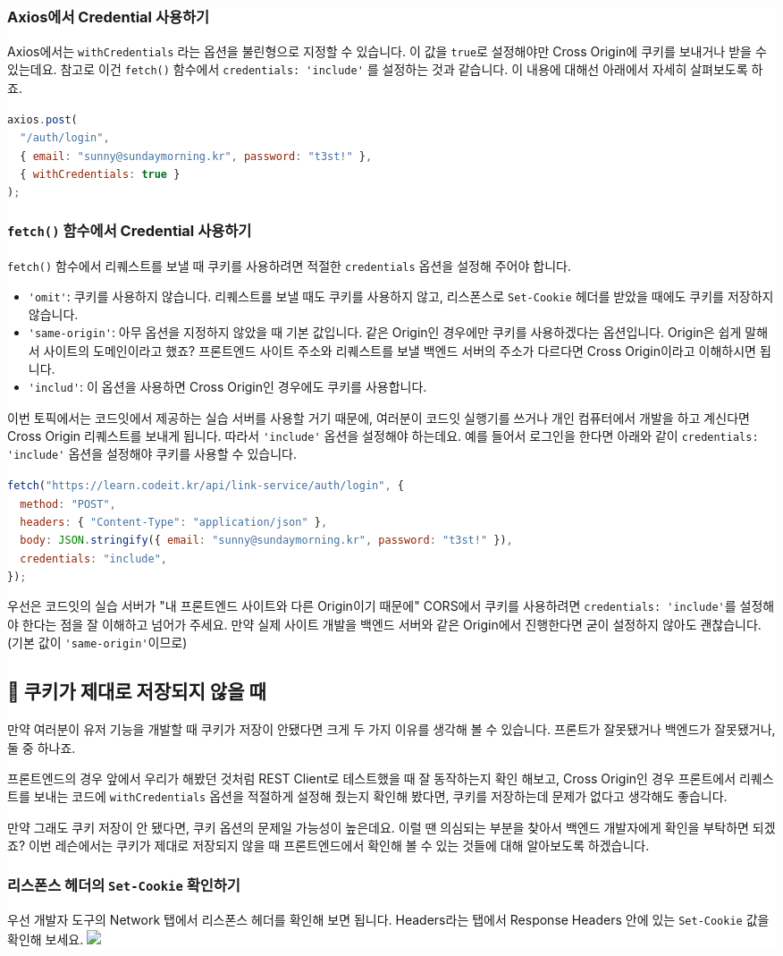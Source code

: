 ### Axios에서 Credential 사용하기

Axios에서는 `withCredentials` 라는 옵션을 불린형으로 지정할 수 있습니다. 이 값을 `true`로 설정해야만 Cross Origin에 쿠키를 보내거나 받을 수 있는데요. 참고로 이건 `fetch()` 함수에서 `credentials: 'include'` 를 설정하는 것과 같습니다. 이 내용에 대해선 아래에서 자세히 살펴보도록 하죠.

```js
axios.post(
  "/auth/login",
  { email: "sunny@sundaymorning.kr", password: "t3st!" },
  { withCredentials: true }
);
```

### `fetch()` 함수에서 Credential 사용하기

`fetch()` 함수에서 리퀘스트를 보낼 때 쿠키를 사용하려면 적절한 `credentials` 옵션을 설정해 주어야 합니다.

- `'omit'`: 쿠키를 사용하지 않습니다. 리퀘스트를 보낼 때도 쿠키를 사용하지 않고, 리스폰스로 `Set-Cookie` 헤더를 받았을 때에도 쿠키를 저장하지 않습니다.
- `'same-origin'`: 아무 옵션을 지정하지 않았을 때 기본 값입니다. 같은 Origin인 경우에만 쿠키를 사용하겠다는 옵션입니다. Origin은 쉽게 말해서 사이트의 도메인이라고 했죠? 프론트엔드 사이트 주소와 리퀘스트를 보낼 백엔드 서버의 주소가 다르다면 Cross Origin이라고 이해하시면 됩니다.
- `'includ'`: 이 옵션을 사용하면 Cross Origin인 경우에도 쿠키를 사용합니다.

이번 토픽에서는 코드잇에서 제공하는 실습 서버를 사용할 거기 때문에, 여러분이 코드잇 실행기를 쓰거나 개인 컴퓨터에서 개발을 하고 계신다면 Cross Origin 리퀘스트를 보내게 됩니다. 따라서 `'include'` 옵션을 설정해야 하는데요. 예를 들어서 로그인을 한다면 아래와 같이 `credentials: 'include'` 옵션을 설정해야 쿠키를 사용할 수 있습니다.

```js
fetch("https://learn.codeit.kr/api/link-service/auth/login", {
  method: "POST",
  headers: { "Content-Type": "application/json" },
  body: JSON.stringify({ email: "sunny@sundaymorning.kr", password: "t3st!" }),
  credentials: "include",
});
```

우선은 코드잇의 실습 서버가 "내 프론트엔드 사이트와 다른 Origin이기 때문에" CORS에서 쿠키를 사용하려면 `credentials: 'include'`를 설정해야 한다는 점을 잘 이해하고 넘어가 주세요. 만약 실제 사이트 개발을 백엔드 서버와 같은 Origin에서 진행한다면 굳이 설정하지 않아도 괜찮습니다. (기본 값이 `'same-origin'`이므로)

## 🍪 쿠키가 제대로 저장되지 않을 때

만약 여러분이 유저 기능을 개발할 때 쿠키가 저장이 안됐다면 크게 두 가지 이유를 생각해 볼 수 있습니다. 프론트가 잘못됐거나 백엔드가 잘못됐거나, 둘 중 하나죠.

프론트엔드의 경우 앞에서 우리가 해봤던 것처럼 REST Client로 테스트했을 때 잘 동작하는지 확인 해보고, Cross Origin인 경우 프론트에서 리퀘스트를 보내는 코드에 `withCredentials` 옵션을 적절하게 설정해 줬는지 확인해 봤다면, 쿠키를 저장하는데 문제가 없다고 생각해도 좋습니다.

만약 그래도 쿠키 저장이 안 됐다면, 쿠키 옵션의 문제일 가능성이 높은데요. 이럴 땐 의심되는 부분을 찾아서 백엔드 개발자에게 확인을 부탁하면 되겠죠? 이번 레슨에서는 쿠키가 제대로 저장되지 않을 때 프론트엔드에서 확인해 볼 수 있는 것들에 대해 알아보도록 하겠습니다.

### 리스폰스 헤더의 `Set-Cookie` 확인하기

우선 개발자 도구의 Network 탭에서 리스폰스 헤더를 확인해 보면 됩니다. Headers라는 탭에서 Response Headers 안에 있는 `Set-Cookie` 값을 확인해 보세요.
![](https://velog.velcdn.com/images/pmj9498/post/6201f81d-72d9-49d0-9c04-354319986c62/image.png)
